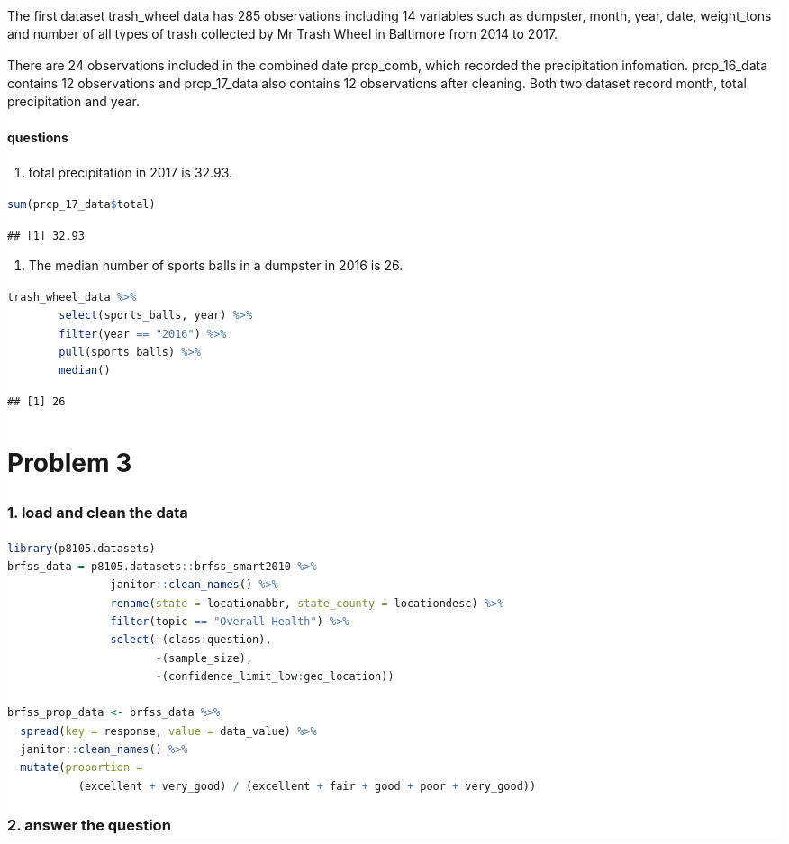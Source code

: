 The first dataset trash\_wheel data has 285 observations including 14 variables such as dumpster, month, year, date, weight\_tons and number of all types of trash collected by Mr Trash Wheel in Baltimore from 2014 to 2017.

There are 24 observations included in the combined date prcp\_comb, which recorded the precipitation infomation. prcp\_16\_data contains 12 observations and prcp\_17\_data also contains 12 observations after cleaning. Both two dataset record month, total precipitation and year.

#### questions

1.  total precipitation in 2017 is 32.93.

``` r
sum(prcp_17_data$total)
```

    ## [1] 32.93

1.  The median number of sports balls in a dumpster in 2016 is 26.

``` r
trash_wheel_data %>%
        select(sports_balls, year) %>%
        filter(year == "2016") %>%
        pull(sports_balls) %>%
        median()
```

    ## [1] 26

Problem 3
=========

### 1. load and clean the data

``` r
library(p8105.datasets)
brfss_data = p8105.datasets::brfss_smart2010 %>% 
                janitor::clean_names() %>%
                rename(state = locationabbr, state_county = locationdesc) %>%
                filter(topic == "Overall Health") %>%
                select(-(class:question),
                       -(sample_size),
                       -(confidence_limit_low:geo_location))

brfss_prop_data <- brfss_data %>%
  spread(key = response, value = data_value) %>% 
  janitor::clean_names() %>%
  mutate(proportion =  
           (excellent + very_good) / (excellent + fair + good + poor + very_good))
```

### 2. answer the question
